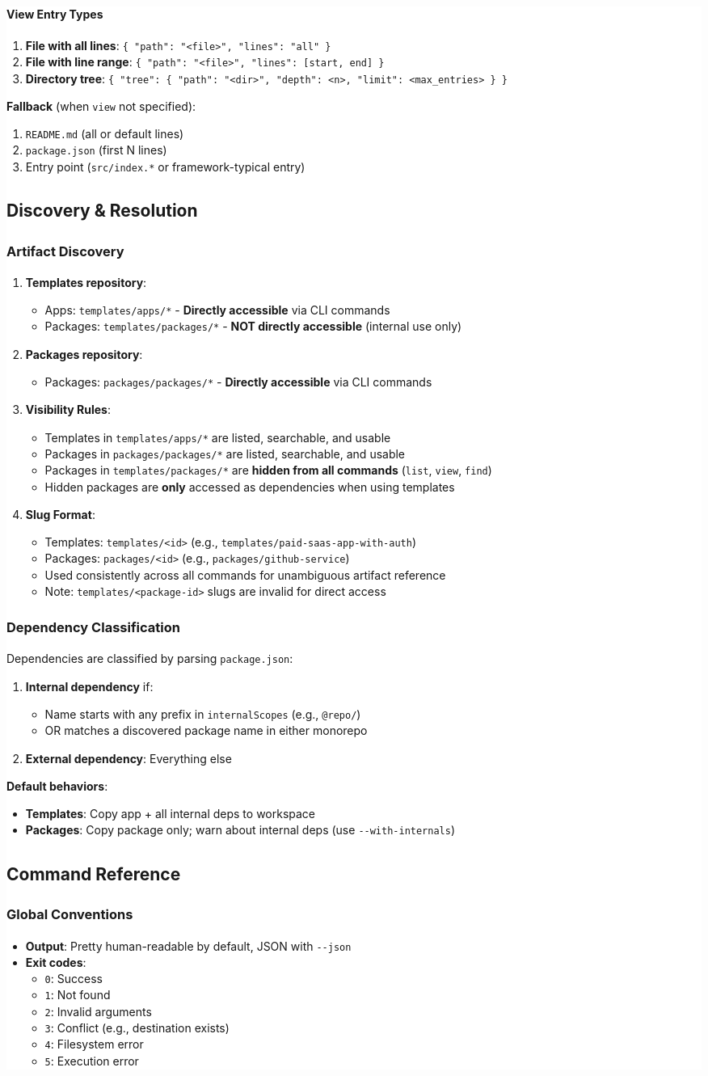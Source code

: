 #### View Entry Types

1. **File with all lines**: `{ "path": "<file>", "lines": "all" }`
2. **File with line range**: `{ "path": "<file>", "lines": [start, end] }`
3. **Directory tree**: `{ "tree": { "path": "<dir>", "depth": <n>, "limit": <max_entries> } }`

**Fallback** (when `view` not specified):
1. `README.md` (all or default lines)
2. `package.json` (first N lines)
3. Entry point (`src/index.*` or framework-typical entry)

## Discovery & Resolution

### Artifact Discovery

1. **Templates repository**:
   - Apps: `templates/apps/*` - **Directly accessible** via CLI commands
   - Packages: `templates/packages/*` - **NOT directly accessible** (internal use only)

2. **Packages repository**:
   - Packages: `packages/packages/*` - **Directly accessible** via CLI commands

3. **Visibility Rules**:
   - Templates in `templates/apps/*` are listed, searchable, and usable
   - Packages in `packages/packages/*` are listed, searchable, and usable
   - Packages in `templates/packages/*` are **hidden from all commands** (`list`, `view`, `find`)
   - Hidden packages are **only** accessed as dependencies when using templates

4. **Slug Format**:
   - Templates: `templates/<id>` (e.g., `templates/paid-saas-app-with-auth`)
   - Packages: `packages/<id>` (e.g., `packages/github-service`)
   - Used consistently across all commands for unambiguous artifact reference
   - Note: `templates/<package-id>` slugs are invalid for direct access

### Dependency Classification

Dependencies are classified by parsing `package.json`:

1. **Internal dependency** if:
   - Name starts with any prefix in `internalScopes` (e.g., `@repo/`)
   - OR matches a discovered package name in either monorepo

2. **External dependency**: Everything else

**Default behaviors**:
- **Templates**: Copy app + all internal deps to workspace
- **Packages**: Copy package only; warn about internal deps (use `--with-internals`)

## Command Reference

### Global Conventions

- **Output**: Pretty human-readable by default, JSON with `--json`
- **Exit codes**:
  - `0`: Success
  - `1`: Not found
  - `2`: Invalid arguments
  - `3`: Conflict (e.g., destination exists)
  - `4`: Filesystem error
  - `5`: Execution error
